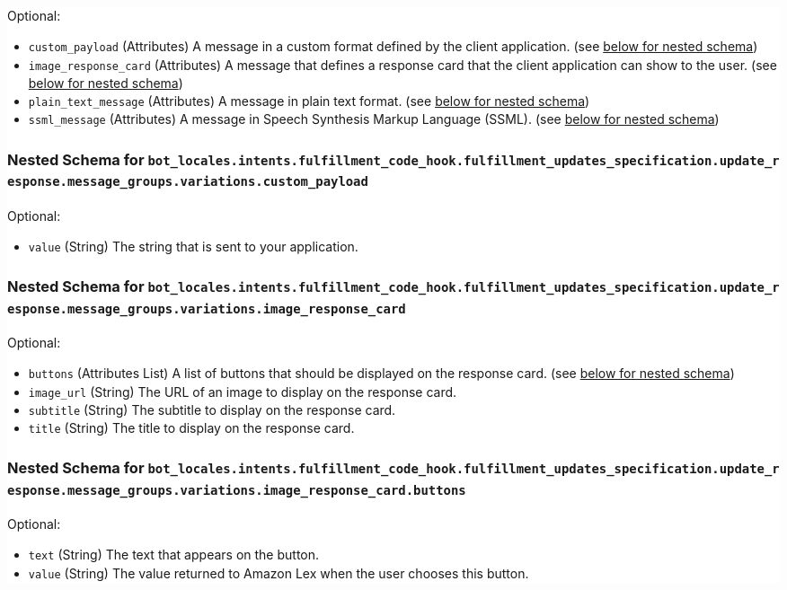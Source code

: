 Optional:

- `custom_payload` (Attributes) A message in a custom format defined by the client application. (see [below for nested schema](#nestedatt--bot_locales--intents--fulfillment_code_hook--fulfillment_updates_specification--update_response--message_groups--variations--custom_payload))
- `image_response_card` (Attributes) A message that defines a response card that the client application can show to the user. (see [below for nested schema](#nestedatt--bot_locales--intents--fulfillment_code_hook--fulfillment_updates_specification--update_response--message_groups--variations--image_response_card))
- `plain_text_message` (Attributes) A message in plain text format. (see [below for nested schema](#nestedatt--bot_locales--intents--fulfillment_code_hook--fulfillment_updates_specification--update_response--message_groups--variations--plain_text_message))
- `ssml_message` (Attributes) A message in Speech Synthesis Markup Language (SSML). (see [below for nested schema](#nestedatt--bot_locales--intents--fulfillment_code_hook--fulfillment_updates_specification--update_response--message_groups--variations--ssml_message))

<a id="nestedatt--bot_locales--intents--fulfillment_code_hook--fulfillment_updates_specification--update_response--message_groups--variations--custom_payload"></a>
### Nested Schema for `bot_locales.intents.fulfillment_code_hook.fulfillment_updates_specification.update_response.message_groups.variations.custom_payload`

Optional:

- `value` (String) The string that is sent to your application.


<a id="nestedatt--bot_locales--intents--fulfillment_code_hook--fulfillment_updates_specification--update_response--message_groups--variations--image_response_card"></a>
### Nested Schema for `bot_locales.intents.fulfillment_code_hook.fulfillment_updates_specification.update_response.message_groups.variations.image_response_card`

Optional:

- `buttons` (Attributes List) A list of buttons that should be displayed on the response card. (see [below for nested schema](#nestedatt--bot_locales--intents--fulfillment_code_hook--fulfillment_updates_specification--update_response--message_groups--variations--image_response_card--buttons))
- `image_url` (String) The URL of an image to display on the response card.
- `subtitle` (String) The subtitle to display on the response card.
- `title` (String) The title to display on the response card.

<a id="nestedatt--bot_locales--intents--fulfillment_code_hook--fulfillment_updates_specification--update_response--message_groups--variations--image_response_card--buttons"></a>
### Nested Schema for `bot_locales.intents.fulfillment_code_hook.fulfillment_updates_specification.update_response.message_groups.variations.image_response_card.buttons`

Optional:

- `text` (String) The text that appears on the button.
- `value` (String) The value returned to Amazon Lex when the user chooses this button.


